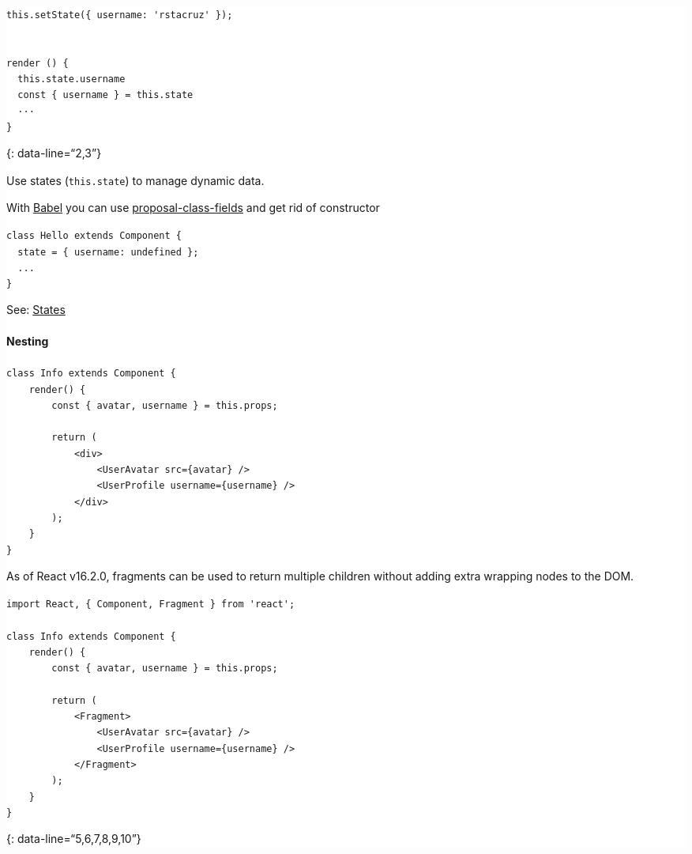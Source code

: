     this.setState({ username: 'rstacruz' });


    render () {
      this.state.username
      const { username } = this.state
      ···
    }

{: data-line=“2,3”}

Use states (`this.state`) to manage dynamic data.

With [Babel](https://babeljs.io) you can use [proposal-class-fields](https://github.com/tc39/proposal-class-fields) and get rid of constructor


    class Hello extends Component {
      state = { username: undefined };
      ...
    }

See: [States](https://reactjs.org/docs/tutorial.html#reactive-state)

#### Nesting

    class Info extends Component {
        render() {
            const { avatar, username } = this.props;

            return (
                <div>
                    <UserAvatar src={avatar} />
                    <UserProfile username={username} />
                </div>
            );
        }
    }

As of React v16.2.0, fragments can be used to return multiple children without adding extra wrapping nodes to the DOM.

    import React, { Component, Fragment } from 'react';

    class Info extends Component {
        render() {
            const { avatar, username } = this.props;

            return (
                <Fragment>
                    <UserAvatar src={avatar} />
                    <UserProfile username={username} />
                </Fragment>
            );
        }
    }

{: data-line=“5,6,7,8,9,10”}
